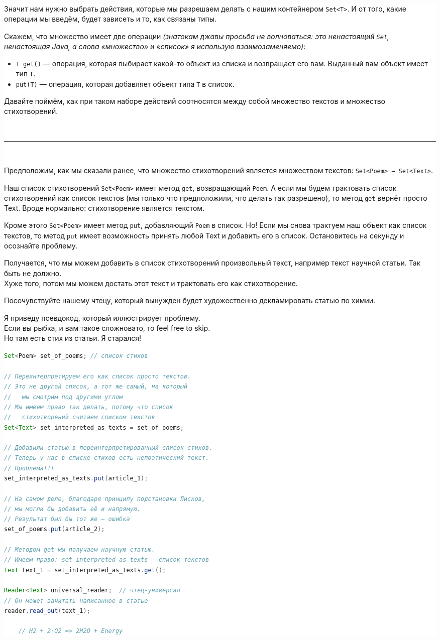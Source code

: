 Значит нам нужно выбрать действия, которые мы разрешаем делать с нашим контейнером `Set<T>`. И от того, какие операции мы введём, будет зависеть и то, как связаны типы.


Скажем, что множество имеет две операции *(знатокам джавы просьба не волноваться: это ненастоящий `Set`, ненастоящая Java, а слова «множество» и «список» я использую взаимозаменяемо)*:
  * `T get()` — операция, которая выбирает какой-то объект из списка и возвращает его вам. Выданный вам объект имеет тип `T`.
  * `put(T)` — операция, которая добавляет объект типа `T` в список.

Давайте поймём, как при таком наборе действий соотносятся между собой множество текстов и множество стихотворений.

<br/>

---

<br/>

Предположим, как мы сказали ранее, что множество стихотворений является множеством текстов: `Set<Poem> → Set<Text>`.

Наш список стихотворений `Set<Poem>` имеет метод `get`, возвращающий `Poem`. А если мы будем трактовать список стихотворений как список текстов (мы только что предположили, что делать так разрешено), то метод `get` вернёт просто Text. Вроде нормально: стихотворение является текстом.

Кроме этого `Set<Poem>` имеет метод `put`, добавляющий `Poem` в список. Но! Если мы снова трактуем наш объект как список текстов, то метод `put` имеет возможность принять любой Text и добавить его в список. Остановитесь на секунду и осознайте проблему.

Получается, что мы можем добавить в список стихотворений произвольный текст, например текст научной статьи. Так быть не должно.<br/>
Хуже того, потом мы можем достать этот текст и трактовать его как стихотворение.

Посочувствуйте нашему чтецу, который вынужден будет художественно декламировать статью по химии.

Я приведу псевдокод, который иллюстрирует проблему.<br/>
Если вы рыбка, и вам такое сложновато, то feel free to skip.<br/>
Но там есть стих из статьи. Я старался!

```java
Set<Poem> set_of_poems; // список стихов

// Переинтерпретируем его как список просто текстов.
// Это не другой список, а тот же самый, на который
//   мы смотрим под другими углом
// Мы имеем право так делать, потому что список
//   стихотворений считаем списком текстов
Set<Text> set_interpreted_as_texts = set_of_poems;

// Добавили статью в переинтерпретированный список стихов.
// Теперь у нас в списке стихов есть непоэтический текст.
// Проблема!!!
set_interpreted_as_texts.put(article_1);

// На самом деле, благодаря принципу подстановки Лисков,
// мы могли бы добавить её и напрямую.
// Результат был бы тот же — ошибка
set_of_poems.put(article_2);

// Методом get мы получаем научную статью.
// Имеем право: set_interpreted_as_texts — список текстов
Text text_1 = set_interpreted_as_texts.get();

Reader<Text> universal_reader;  // чтец-универсал
// Он может зачитать написанное в статье
reader.read_out(text_1);

    // H2 + 2⋅O2 => 2H2O + Energy
```